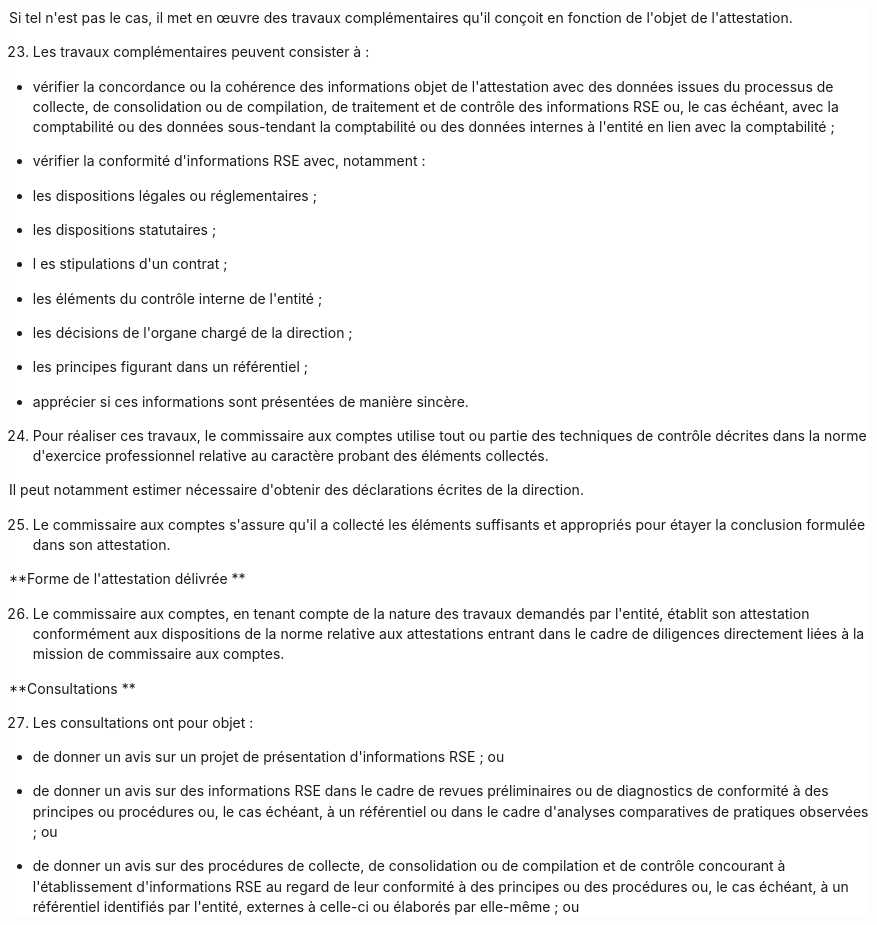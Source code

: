 Si tel n'est pas le cas, il met en œuvre des travaux complémentaires qu'il conçoit en fonction de l'objet de l'attestation. 

23. Les travaux complémentaires peuvent consister à :

- vérifier la concordance ou la cohérence des informations objet de l'attestation avec des données issues du processus de
collecte, de consolidation ou de compilation, de traitement et de contrôle des informations RSE ou, le cas échéant, avec la
comptabilité ou des données sous-tendant la comptabilité ou des données internes à l'entité en lien avec la comptabilité ;

- vérifier la conformité d'informations RSE avec, notamment :

- les dispositions légales ou réglementaires ;

- les dispositions statutaires ;

- l es stipulations d'un contrat ;

- les éléments du contrôle interne de l'entité ;

- les décisions de l'organe chargé de la direction ;

- les principes figurant dans un référentiel ;

- apprécier si ces informations sont présentées de manière sincère. 

24. Pour réaliser ces travaux, le commissaire aux comptes utilise tout ou partie des techniques de contrôle décrites dans la
norme d'exercice professionnel relative au caractère probant des éléments collectés. 

Il peut notamment estimer nécessaire d'obtenir des déclarations écrites de la direction. 

25. Le commissaire aux comptes s'assure qu'il a collecté les éléments suffisants et appropriés pour étayer la conclusion
formulée dans son attestation. 

**Forme de l'attestation délivrée **

26. Le commissaire aux comptes, en tenant compte de la nature des travaux demandés par l'entité, établit son attestation
conformément aux dispositions de la norme relative aux attestations entrant dans le cadre de diligences directement liées à
la mission de commissaire aux comptes. 

**Consultations **

27. Les consultations ont pour objet :

- de donner un avis sur un projet de présentation d'informations RSE ; ou

- de donner un avis sur des informations RSE dans le cadre de revues préliminaires ou de diagnostics de conformité à des
principes ou procédures ou, le cas échéant, à un référentiel ou dans le cadre d'analyses comparatives de pratiques
observées ; ou

- de donner un avis sur des procédures de collecte, de consolidation ou de compilation et de contrôle concourant à
l'établissement d'informations RSE au regard de leur conformité à des principes ou des procédures ou, le cas échéant, à un
référentiel identifiés par l'entité, externes à celle-ci ou élaborés par elle-même ; ou
